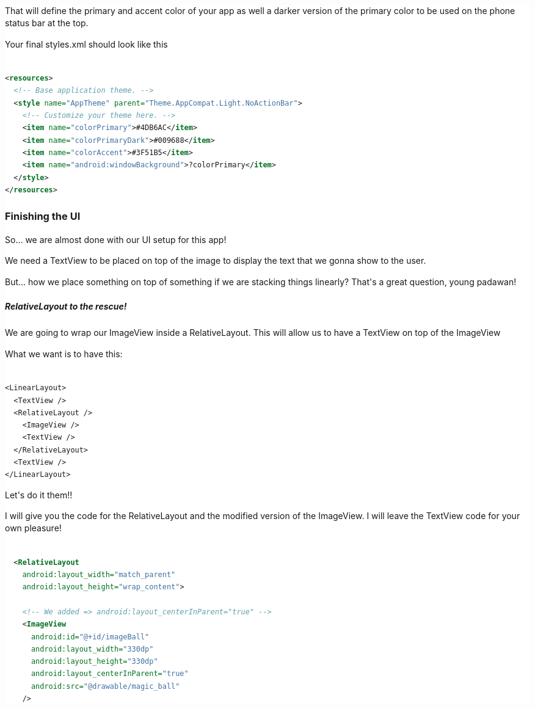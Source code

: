 That will define the primary and accent color of your app as well a darker version of the primary color to be used on the phone status bar at the top.

Your final styles.xml should look like this

```xml

<resources>
  <!-- Base application theme. -->
  <style name="AppTheme" parent="Theme.AppCompat.Light.NoActionBar">
    <!-- Customize your theme here. -->
    <item name="colorPrimary">#4DB6AC</item>
    <item name="colorPrimaryDark">#009688</item>
    <item name="colorAccent">#3F51B5</item>
    <item name="android:windowBackground">?colorPrimary</item>
  </style>
</resources>

```

### Finishing the UI

So... we are almost done with our UI setup for this app!

We need a TextView to be placed on top of the image to display the text that we gonna show to the user.

But... how we place something on top of something if we are stacking things linearly? That's a great question, young padawan!

##### RelativeLayout to the rescue!

We are going to wrap our ImageView inside a RelativeLayout. This will allow us to have a TextView on top of the ImageView

What we want is to have this:

```

<LinearLayout>
  <TextView />
  <RelativeLayout />
    <ImageView />
    <TextView />
  </RelativeLayout>
  <TextView />
</LinearLayout>

```

Let's do it them!!

I will give you the code for the RelativeLayout and the modified version of the ImageView. I will leave the TextView code for your own pleasure!

```xml

  <RelativeLayout
    android:layout_width="match_parent"
    android:layout_height="wrap_content">

    <!-- We added => android:layout_centerInParent="true" -->
    <ImageView
      android:id="@+id/imageBall"
      android:layout_width="330dp"
      android:layout_height="330dp"
      android:layout_centerInParent="true"
      android:src="@drawable/magic_ball"
    />
```